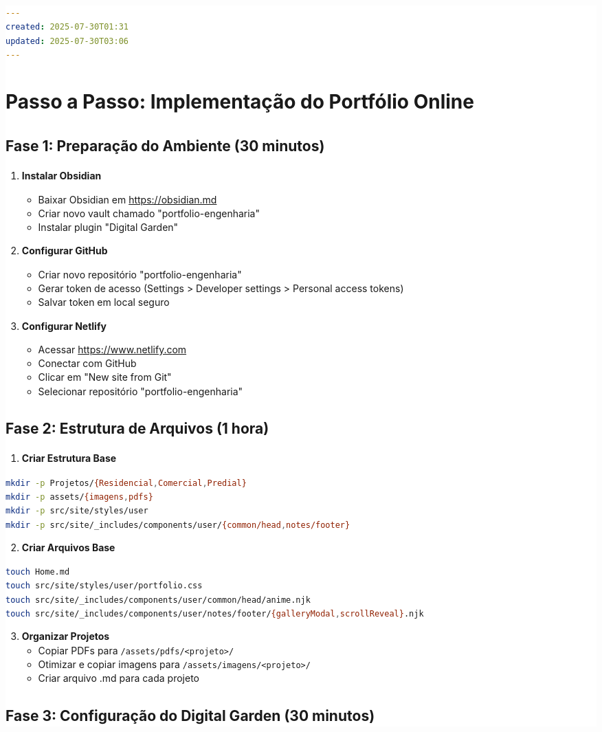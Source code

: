 ```yaml
---
created: 2025-07-30T01:31
updated: 2025-07-30T03:06
---
```

# Passo a Passo: Implementação do Portfólio Online

## Fase 1: Preparação do Ambiente (30 minutos)

1. **Instalar Obsidian**
   - Baixar Obsidian em https://obsidian.md
   - Criar novo vault chamado "portfolio-engenharia"
   - Instalar plugin "Digital Garden"

2. **Configurar GitHub**
   - Criar novo repositório "portfolio-engenharia"
   - Gerar token de acesso (Settings > Developer settings > Personal access tokens)
   - Salvar token em local seguro

3. **Configurar Netlify**
   - Acessar https://www.netlify.com
   - Conectar com GitHub
   - Clicar em "New site from Git"
   - Selecionar repositório "portfolio-engenharia"

## Fase 2: Estrutura de Arquivos (1 hora)

1. **Criar Estrutura Base**
```bash
mkdir -p Projetos/{Residencial,Comercial,Predial}
mkdir -p assets/{imagens,pdfs}
mkdir -p src/site/styles/user
mkdir -p src/site/_includes/components/user/{common/head,notes/footer}
```

2. **Criar Arquivos Base**
```bash
touch Home.md
touch src/site/styles/user/portfolio.css
touch src/site/_includes/components/user/common/head/anime.njk
touch src/site/_includes/components/user/notes/footer/{galleryModal,scrollReveal}.njk
```

3. **Organizar Projetos**
   - Copiar PDFs para `/assets/pdfs/<projeto>/`
   - Otimizar e copiar imagens para `/assets/imagens/<projeto>/`
   - Criar arquivo .md para cada projeto

## Fase 3: Configuração do Digital Garden (30 minutos)
